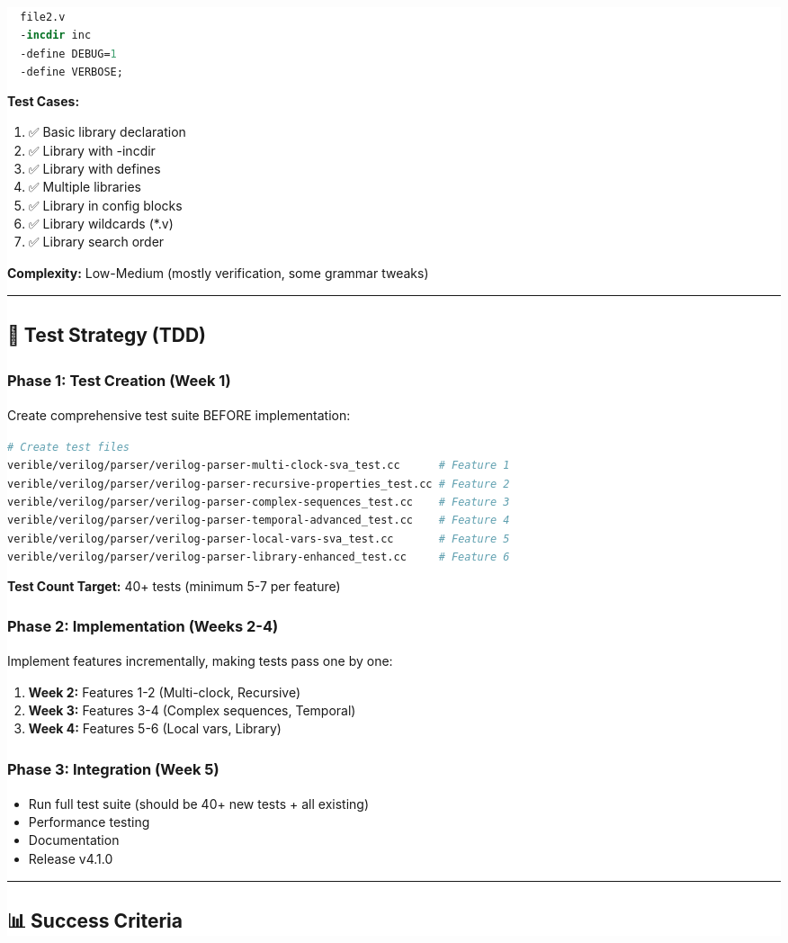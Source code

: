```systemverilog
  file2.v
  -incdir inc
  -define DEBUG=1
  -define VERBOSE;
```

**Test Cases:**
1. ✅ Basic library declaration
2. ✅ Library with -incdir
3. ✅ Library with defines
4. ✅ Multiple libraries
5. ✅ Library in config blocks
6. ✅ Library wildcards (*.v)
7. ✅ Library search order

**Complexity:** Low-Medium (mostly verification, some grammar tweaks)

---

## 🧪 Test Strategy (TDD)

### Phase 1: Test Creation (Week 1)
Create comprehensive test suite BEFORE implementation:

```bash
# Create test files
verible/verilog/parser/verilog-parser-multi-clock-sva_test.cc      # Feature 1
verible/verilog/parser/verilog-parser-recursive-properties_test.cc # Feature 2
verible/verilog/parser/verilog-parser-complex-sequences_test.cc    # Feature 3
verible/verilog/parser/verilog-parser-temporal-advanced_test.cc    # Feature 4
verible/verilog/parser/verilog-parser-local-vars-sva_test.cc       # Feature 5
verible/verilog/parser/verilog-parser-library-enhanced_test.cc     # Feature 6
```

**Test Count Target:** 40+ tests (minimum 5-7 per feature)

### Phase 2: Implementation (Weeks 2-4)
Implement features incrementally, making tests pass one by one:

1. **Week 2:** Features 1-2 (Multi-clock, Recursive)
2. **Week 3:** Features 3-4 (Complex sequences, Temporal)
3. **Week 4:** Features 5-6 (Local vars, Library)

### Phase 3: Integration (Week 5)
- Run full test suite (should be 40+ new tests + all existing)
- Performance testing
- Documentation
- Release v4.1.0

---

## 📊 Success Criteria

